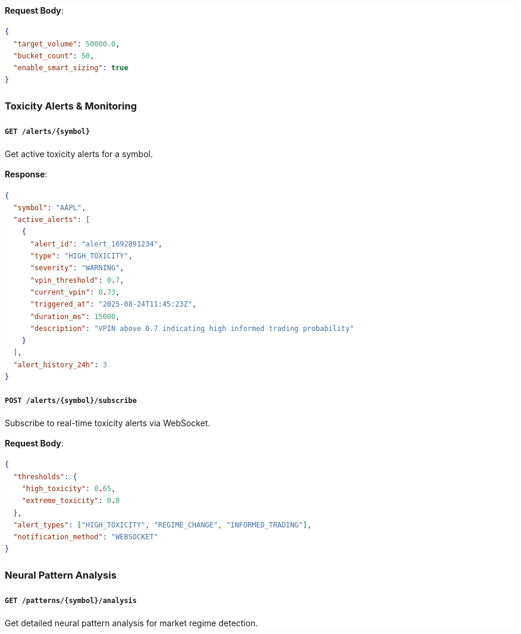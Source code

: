 **Request Body**:
```json
{
  "target_volume": 50000.0,
  "bucket_count": 50,
  "enable_smart_sizing": true
}
```

### Toxicity Alerts & Monitoring

#### `GET /alerts/{symbol}`
Get active toxicity alerts for a symbol.

**Response**:
```json
{
  "symbol": "AAPL",
  "active_alerts": [
    {
      "alert_id": "alert_1692891234",
      "type": "HIGH_TOXICITY",
      "severity": "WARNING",
      "vpin_threshold": 0.7,
      "current_vpin": 0.73,
      "triggered_at": "2025-08-24T11:45:23Z",
      "duration_ms": 15000,
      "description": "VPIN above 0.7 indicating high informed trading probability"
    }
  ],
  "alert_history_24h": 3
}
```

#### `POST /alerts/{symbol}/subscribe`
Subscribe to real-time toxicity alerts via WebSocket.

**Request Body**:
```json
{
  "thresholds": {
    "high_toxicity": 0.65,
    "extreme_toxicity": 0.8
  },
  "alert_types": ["HIGH_TOXICITY", "REGIME_CHANGE", "INFORMED_TRADING"],
  "notification_method": "WEBSOCKET"
}
```

### Neural Pattern Analysis

#### `GET /patterns/{symbol}/analysis`
Get detailed neural pattern analysis for market regime detection.
